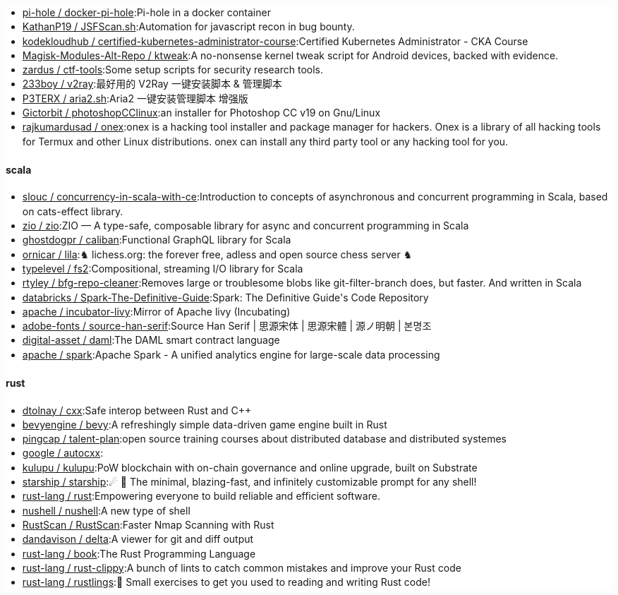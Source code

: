* [pi-hole / docker-pi-hole](https://github.com/pi-hole/docker-pi-hole):Pi-hole in a docker container
* [KathanP19 / JSFScan.sh](https://github.com/KathanP19/JSFScan.sh):Automation for javascript recon in bug bounty.
* [kodekloudhub / certified-kubernetes-administrator-course](https://github.com/kodekloudhub/certified-kubernetes-administrator-course):Certified Kubernetes Administrator - CKA Course
* [Magisk-Modules-Alt-Repo / ktweak](https://github.com/Magisk-Modules-Alt-Repo/ktweak):A no-nonsense kernel tweak script for Android devices, backed with evidence.
* [zardus / ctf-tools](https://github.com/zardus/ctf-tools):Some setup scripts for security research tools.
* [233boy / v2ray](https://github.com/233boy/v2ray):最好用的 V2Ray 一键安装脚本 & 管理脚本
* [P3TERX / aria2.sh](https://github.com/P3TERX/aria2.sh):Aria2 一键安装管理脚本 增强版
* [Gictorbit / photoshopCClinux](https://github.com/Gictorbit/photoshopCClinux):an installer for Photoshop CC v19 on Gnu/Linux
* [rajkumardusad / onex](https://github.com/rajkumardusad/onex):onex is a hacking tool installer and package manager for hackers. Onex is a library of all hacking tools for Termux and other Linux distributions. onex can install any third party tool or any hacking tool for you.

#### scala
* [slouc / concurrency-in-scala-with-ce](https://github.com/slouc/concurrency-in-scala-with-ce):Introduction to concepts of asynchronous and concurrent programming in Scala, based on cats-effect library.
* [zio / zio](https://github.com/zio/zio):ZIO — A type-safe, composable library for async and concurrent programming in Scala
* [ghostdogpr / caliban](https://github.com/ghostdogpr/caliban):Functional GraphQL library for Scala
* [ornicar / lila](https://github.com/ornicar/lila):♞ lichess.org: the forever free, adless and open source chess server ♞
* [typelevel / fs2](https://github.com/typelevel/fs2):Compositional, streaming I/O library for Scala
* [rtyley / bfg-repo-cleaner](https://github.com/rtyley/bfg-repo-cleaner):Removes large or troublesome blobs like git-filter-branch does, but faster. And written in Scala
* [databricks / Spark-The-Definitive-Guide](https://github.com/databricks/Spark-The-Definitive-Guide):Spark: The Definitive Guide's Code Repository
* [apache / incubator-livy](https://github.com/apache/incubator-livy):Mirror of Apache livy (Incubating)
* [adobe-fonts / source-han-serif](https://github.com/adobe-fonts/source-han-serif):Source Han Serif | 思源宋体 | 思源宋體 | 源ノ明朝 | 본명조
* [digital-asset / daml](https://github.com/digital-asset/daml):The DAML smart contract language
* [apache / spark](https://github.com/apache/spark):Apache Spark - A unified analytics engine for large-scale data processing

#### rust
* [dtolnay / cxx](https://github.com/dtolnay/cxx):Safe interop between Rust and C++
* [bevyengine / bevy](https://github.com/bevyengine/bevy):A refreshingly simple data-driven game engine built in Rust
* [pingcap / talent-plan](https://github.com/pingcap/talent-plan):open source training courses about distributed database and distributed systemes
* [google / autocxx](https://github.com/google/autocxx):
* [kulupu / kulupu](https://github.com/kulupu/kulupu):PoW blockchain with on-chain governance and online upgrade, built on Substrate
* [starship / starship](https://github.com/starship/starship):☄ 🌌️ The minimal, blazing-fast, and infinitely customizable prompt for any shell!
* [rust-lang / rust](https://github.com/rust-lang/rust):Empowering everyone to build reliable and efficient software.
* [nushell / nushell](https://github.com/nushell/nushell):A new type of shell
* [RustScan / RustScan](https://github.com/RustScan/RustScan):Faster Nmap Scanning with Rust
* [dandavison / delta](https://github.com/dandavison/delta):A viewer for git and diff output
* [rust-lang / book](https://github.com/rust-lang/book):The Rust Programming Language
* [rust-lang / rust-clippy](https://github.com/rust-lang/rust-clippy):A bunch of lints to catch common mistakes and improve your Rust code
* [rust-lang / rustlings](https://github.com/rust-lang/rustlings):🦀 Small exercises to get you used to reading and writing Rust code!
